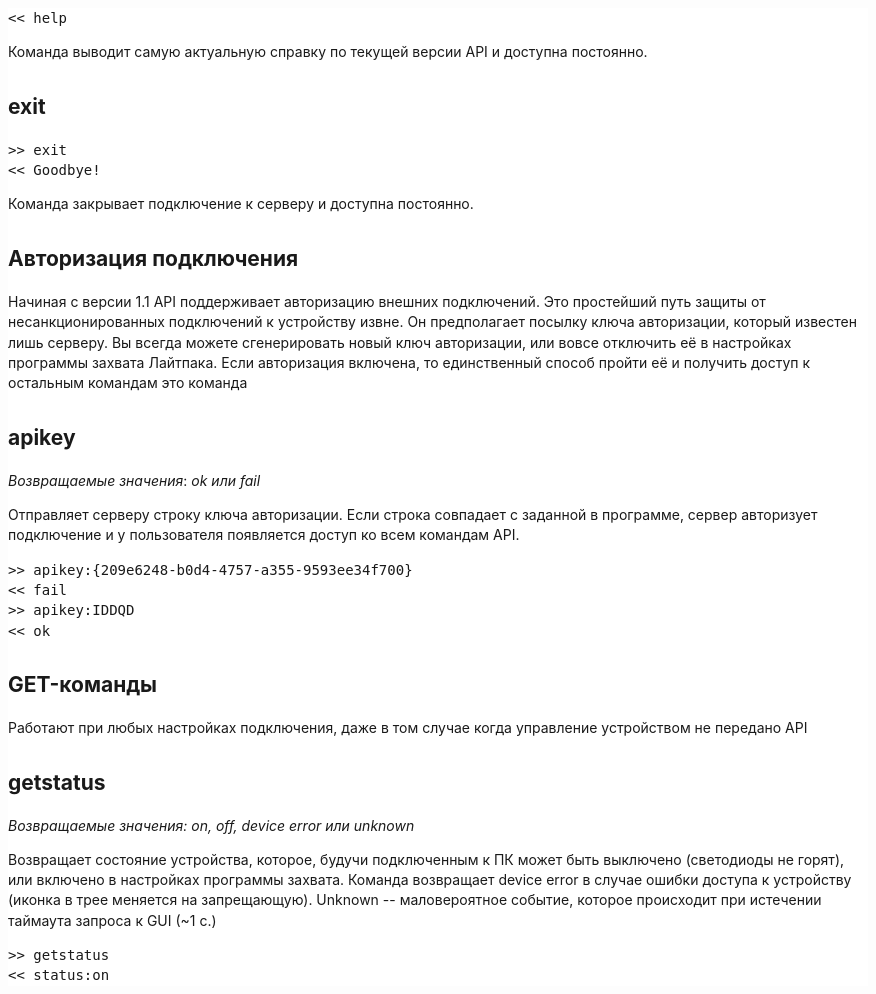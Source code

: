 <pre>
&lt;&lt; help
</pre>

Команда выводит самую актуальную справку по текущей версии API и доступна постоянно.

## exit

<pre>
>> exit
&lt;&lt; Goodbye!
</pre>

Команда закрывает подключение к серверу и доступна постоянно.

## Авторизация подключения

Начиная с версии 1.1 API поддерживает авторизацию внешних подключений. Это простейший путь защиты от несанкционированных подключений к устройству извне. Он предполагает посылку ключа авторизации, который известен лишь серверу. Вы всегда можете сгенерировать новый ключ авторизации, или вовсе отключить её в настройках программы захвата Лайтпака. Если авторизация включена, то единственный способ пройти её и получить доступ к остальным командам это команда

## apikey

*Возвращаемые значения*: *ok или fail*

Отправляет серверу строку ключа авторизации. Если строка совпадает с заданной в программе, сервер авторизует подключение и у пользователя появляется доступ ко всем командам API.

<pre>
>> apikey:{209e6248-b0d4-4757-a355-9593ee34f700}
&lt;&lt; fail
>> apikey:IDDQD
&lt;&lt; ok
</pre>

## GET-команды

Работают при любых настройках подключения, даже в том случае когда управление устройством не передано API

## getstatus

*Возвращаемые значения: on, off, device error или unknown*

Возвращает состояние устройства, которое, будучи подключенным к ПК может быть выключено (светодиоды не горят), или включено в настройках программы захвата. Команда возвращает device error в случае ошибки доступа к устройству (иконка в трее меняется на запрещающую). Unknown -- маловероятное событие, которое происходит при истечении таймаута запроса к GUI (~1 с.)

<pre>
>> getstatus
&lt;&lt; status:on
</pre>
